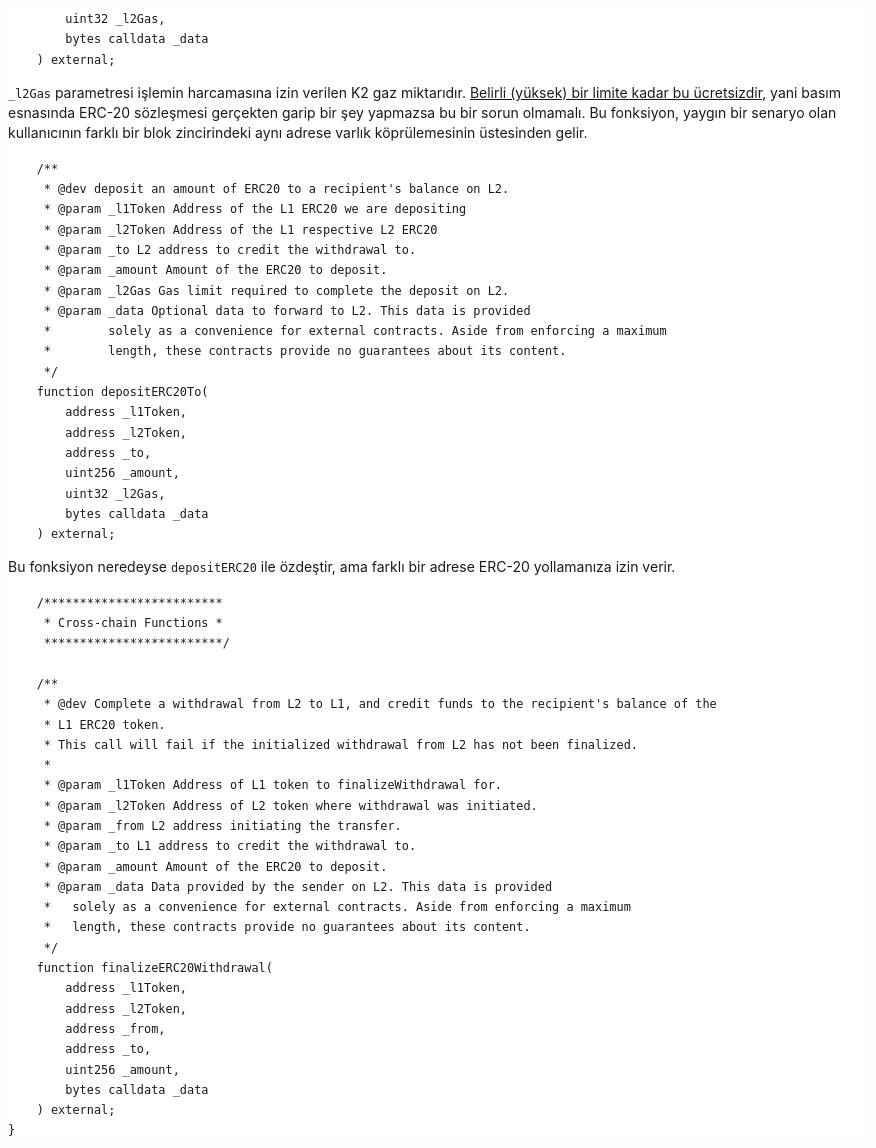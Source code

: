 ```solidity
        uint32 _l2Gas,
        bytes calldata _data
    ) external;
```

`_l2Gas` parametresi işlemin harcamasına izin verilen K2 gaz miktarıdır. [Belirli (yüksek) bir limite kadar bu ücretsizdir](https://community.optimism.io/docs/developers/bridge/messaging/#for-l1-%E2%87%92-l2-transactions-2), yani basım esnasında ERC-20 sözleşmesi gerçekten garip bir şey yapmazsa bu bir sorun olmamalı. Bu fonksiyon, yaygın bir senaryo olan kullanıcının farklı bir blok zincirindeki aynı adrese varlık köprülemesinin üstesinden gelir.

```solidity
    /**
     * @dev deposit an amount of ERC20 to a recipient's balance on L2.
     * @param _l1Token Address of the L1 ERC20 we are depositing
     * @param _l2Token Address of the L1 respective L2 ERC20
     * @param _to L2 address to credit the withdrawal to.
     * @param _amount Amount of the ERC20 to deposit.
     * @param _l2Gas Gas limit required to complete the deposit on L2.
     * @param _data Optional data to forward to L2. This data is provided
     *        solely as a convenience for external contracts. Aside from enforcing a maximum
     *        length, these contracts provide no guarantees about its content.
     */
    function depositERC20To(
        address _l1Token,
        address _l2Token,
        address _to,
        uint256 _amount,
        uint32 _l2Gas,
        bytes calldata _data
    ) external;
```

Bu fonksiyon neredeyse `depositERC20` ile özdeştir, ama farklı bir adrese ERC-20 yollamanıza izin verir.

```solidity
    /*************************
     * Cross-chain Functions *
     *************************/

    /**
     * @dev Complete a withdrawal from L2 to L1, and credit funds to the recipient's balance of the
     * L1 ERC20 token.
     * This call will fail if the initialized withdrawal from L2 has not been finalized.
     *
     * @param _l1Token Address of L1 token to finalizeWithdrawal for.
     * @param _l2Token Address of L2 token where withdrawal was initiated.
     * @param _from L2 address initiating the transfer.
     * @param _to L1 address to credit the withdrawal to.
     * @param _amount Amount of the ERC20 to deposit.
     * @param _data Data provided by the sender on L2. This data is provided
     *   solely as a convenience for external contracts. Aside from enforcing a maximum
     *   length, these contracts provide no guarantees about its content.
     */
    function finalizeERC20Withdrawal(
        address _l1Token,
        address _l2Token,
        address _from,
        address _to,
        uint256 _amount,
        bytes calldata _data
    ) external;
}
```
